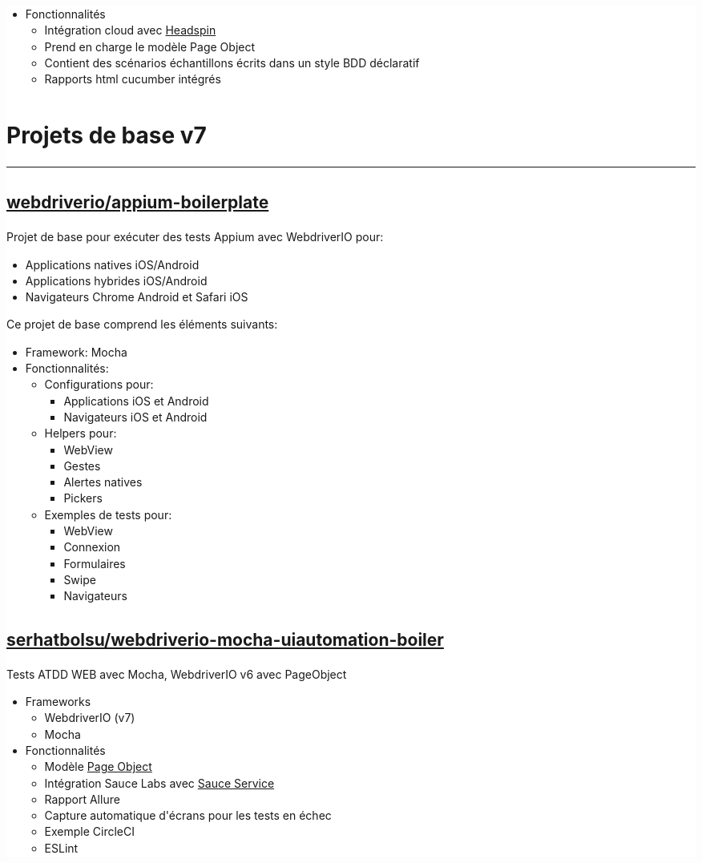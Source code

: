 - Fonctionnalités
    - Intégration cloud avec [Headspin](https://www.headspin.io/)
    - Prend en charge le modèle Page Object
    - Contient des scénarios échantillons écrits dans un style BDD déclaratif
    - Rapports html cucumber intégrés

# Projets de base v7
---

## [webdriverio/appium-boilerplate](https://github.com/webdriverio/appium-boilerplate/)

Projet de base pour exécuter des tests Appium avec WebdriverIO pour:

- Applications natives iOS/Android
- Applications hybrides iOS/Android
- Navigateurs Chrome Android et Safari iOS

Ce projet de base comprend les éléments suivants:

- Framework: Mocha
- Fonctionnalités:
    - Configurations pour:
        - Applications iOS et Android
        - Navigateurs iOS et Android
    - Helpers pour:
        - WebView
        - Gestes
        - Alertes natives
        - Pickers
     - Exemples de tests pour:
        - WebView
        - Connexion
        - Formulaires
        - Swipe
        - Navigateurs

## [serhatbolsu/webdriverio-mocha-uiautomation-boiler](https://github.com/serhatbolsu/webdriverio-mocha-uiautomation-boiler)
Tests ATDD WEB avec Mocha, WebdriverIO v6 avec PageObject

- Frameworks
  - WebdriverIO (v7)
  - Mocha
- Fonctionnalités
  - Modèle [Page Object](pageobjects)
  - Intégration Sauce Labs avec [Sauce Service](https://github.com/webdriverio/webdriverio/blob/main/packages/wdio-sauce-service/README.md)
  - Rapport Allure
  - Capture automatique d'écrans pour les tests en échec
  - Exemple CircleCI
  - ESLint
